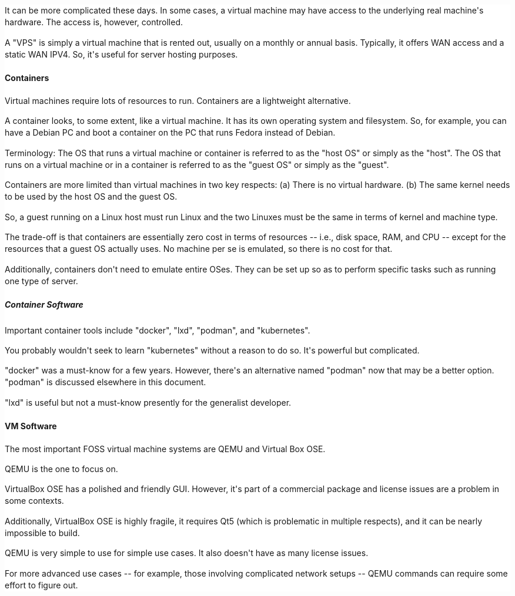 It can be more complicated these days.  In some cases, a virtual machine may have access to the underlying real machine's hardware. The access is, however, controlled.

A "VPS" is simply a  virtual machine that is rented out,  usually on a monthly or annual basis.  Typically, it offers WAN access and a static WAN IPV4. So, it's useful for server hosting purposes.

#### Containers

Virtual machines  require lots of resources to run.  Containers  are a lightweight alternative.

A container looks, to some extent, like a virtual machine.  It has its own operating system and filesystem.  So,  for example, you can have a Debian PC and boot a container on the  PC that runs  Fedora instead of Debian.

Terminology: The OS that runs a virtual machine or container is referred to as the "host OS" or simply as the "host". The OS that runs on a virtual machine  or in a container is referred to as the "guest OS" or simply as the "guest".

Containers are more limited than virtual machines in two key respects: (a) There is no virtual hardware. (b) The same kernel needs to be used by the host OS and the guest OS.

So, a guest running on a Linux host must run Linux and the two Linuxes must be the same in terms of kernel and machine type.

The trade-off is that containers are essentially zero cost in terms of resources -- i.e., disk space, RAM, and CPU -- except for  the resources that a guest OS  actually uses. No machine per se is emulated,  so there is no cost for that.

Additionally,  containers don't need to emulate entire OSes.  They can be set up so as  to perform specific tasks such as running one type of server.

##### Container Software

Important container tools include "docker", "lxd", "podman", and "kubernetes".

You probably wouldn't  seek to learn  "kubernetes" without a reason to do so. It's powerful but complicated.

"docker" was a must-know for a few years. However, there's an alternative named "podman" now that may be a better option.  "podman" is discussed elsewhere in this document.

"lxd" is  useful but not a must-know presently for the generalist developer.

#### VM Software

The most important  FOSS virtual machine systems are QEMU and Virtual Box OSE.

QEMU is the one to focus on.

VirtualBox OSE has a polished and friendly GUI.  However, it's part of a commercial  package and  license issues are  a problem  in some contexts.

Additionally, VirtualBox OSE is highly fragile, it requires Qt5 (which is problematic in multiple respects),  and it can be nearly impossible to build.

QEMU is very simple to use for simple use cases.  It also doesn't have as many license issues.

For more  advanced use cases -- for example, those involving complicated network setups -- QEMU commands can  require some effort to figure out.
